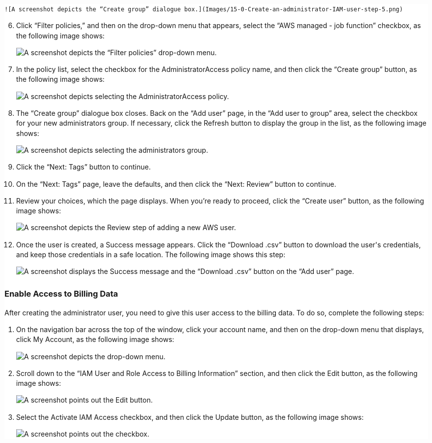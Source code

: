     ![A screenshot depicts the “Create group” dialogue box.](Images/15-0-Create-an-administrator-IAM-user-step-5.png)

6. Click “Filter policies,” and then on the drop-down menu that appears, select the “AWS managed - job function” checkbox, as the following image shows:

    ![A screenshot depicts the “Filter policies” drop-down menu.](Images/15-0-Create-an-administrator-IAM-user-step-6.png)

7. In the policy list, select the checkbox for the AdministratorAccess policy name, and then click the “Create group” button, as the following image shows:

    ![A screenshot depicts selecting the AdministratorAccess policy.](Images/15-0-Create-an-administrator-IAM-user-step-7.png)

8. The “Create group” dialogue box closes. Back on the “Add user” page, in the “Add user to group” area, select the checkbox for your new administrators group. If necessary, click the Refresh button to display the group in the list, as the following image shows:

    ![A screenshot depicts selecting the administrators group.](Images/15-0-Create-an-administrator-IAM-user-step-8.png)

9. Click the “Next: Tags” button to continue.

10. On the “Next: Tags” page, leave the defaults, and then click the “Next: Review” button to continue.

11. Review your choices, which the page displays. When you’re ready to proceed, click the “Create user” button, as the following image shows:

    ![A screenshot depicts the Review step of adding a new AWS user.](Images/15-0-Create-an-administrator-IAM-user-step-11.png)

12. Once the user is created, a Success message appears. Click the “Download .csv” button to download the user's credentials, and keep those credentials in a safe location. The following image shows this step:

    ![A screenshot displays the Success message and the “Download .csv” button on the “Add user” page.](Images/15-0-Create-an-administrator-IAM-user-step-12.png)

### Enable Access to Billing Data

After creating the administrator user, you need to give this user access to the billing data. To do so, complete the following steps:

1. On the navigation bar across the top of the window, click your account name, and then on the drop-down menu that displays, click My Account, as the following image shows:

    ![A screenshot depicts the drop-down menu.](Images/15-0-enabling-access-to-billing-step-1.png)

2. Scroll down to the “IAM User and Role Access to Billing Information” section, and then click the Edit button, as the following image shows:

    ![A screenshot points out the Edit button.](Images/15-0-enabling-access-to-billing-step-2.png)

3. Select the Activate IAM Access checkbox, and then click the Update button, as the following image shows:

    ![A screenshot points out the checkbox.](Images/15-0-enabling-access-to-billing-step-3.png)
